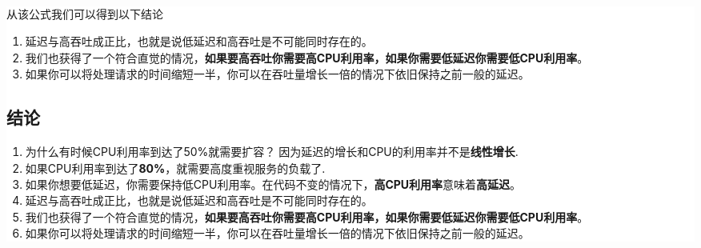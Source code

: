 从该公式我们可以得到以下结论
1. 延迟与高吞吐成正比，也就是说低延迟和高吞吐是不可能同时存在的。
2. 我们也获得了一个符合直觉的情况，**如果要高吞吐你需要高CPU利用率，如果你需要低延迟你需要低CPU利用率**。
3. 如果你可以将处理请求的时间缩短一半，你可以在吞吐量增长一倍的情况下依旧保持之前一般的延迟。

## 结论
1. 为什么有时候CPU利用率到达了50%就需要扩容？ 因为延迟的增长和CPU的利用率并不是**线性增长**.
2. 如果CPU利用率到达了**80%**，就需要高度重视服务的负载了.
3. 如果你想要低延迟，你需要保持低CPU利用率。在代码不变的情况下，**高CPU利用率**意味着**高延迟**。
4. 延迟与高吞吐成正比，也就是说低延迟和高吞吐是不可能同时存在的。
5. 我们也获得了一个符合直觉的情况，**如果要高吞吐你需要高CPU利用率，如果你需要低延迟你需要低CPU利用率**。
6. 如果你可以将处理请求的时间缩短一半，你可以在吞吐量增长一倍的情况下依旧保持之前一般的延迟。
